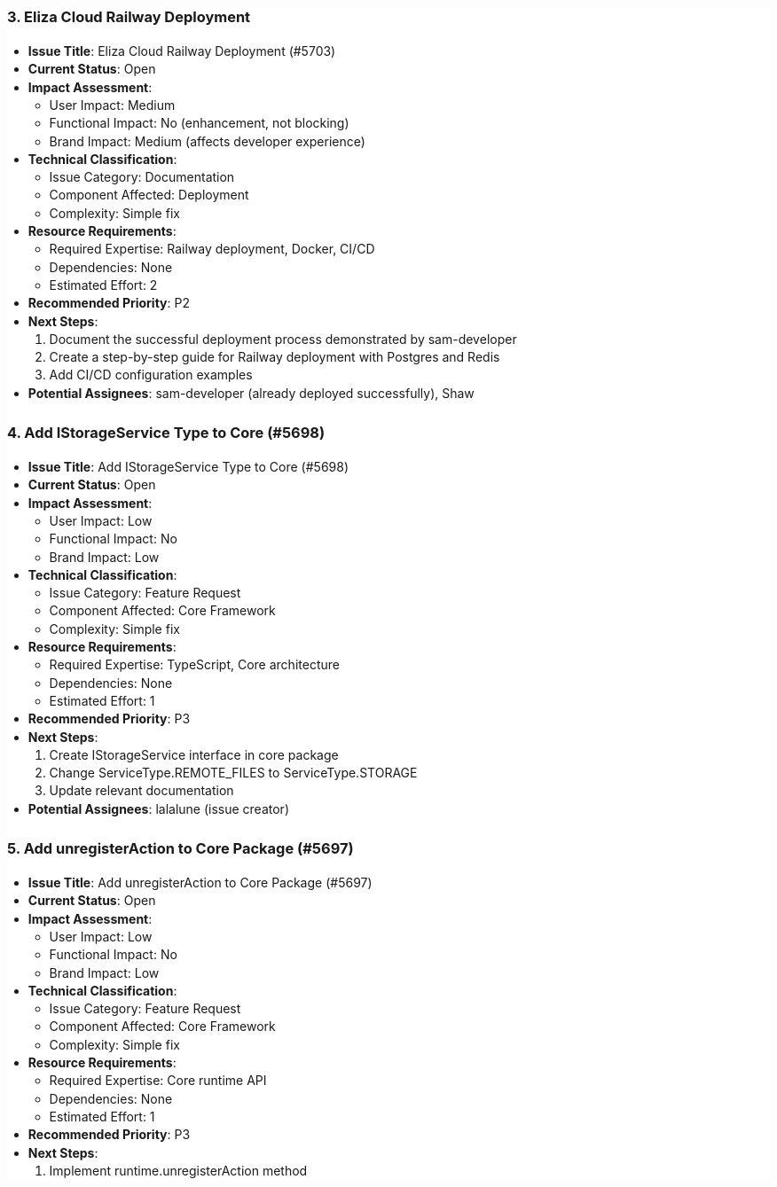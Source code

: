 ### 3. Eliza Cloud Railway Deployment
- **Issue Title**: Eliza Cloud Railway Deployment (#5703)
- **Current Status**: Open
- **Impact Assessment**:
  - User Impact: Medium
  - Functional Impact: No (enhancement, not blocking)
  - Brand Impact: Medium (affects developer experience)
- **Technical Classification**:
  - Issue Category: Documentation
  - Component Affected: Deployment
  - Complexity: Simple fix
- **Resource Requirements**:
  - Required Expertise: Railway deployment, Docker, CI/CD
  - Dependencies: None
  - Estimated Effort: 2
- **Recommended Priority**: P2
- **Next Steps**: 
  1. Document the successful deployment process demonstrated by sam-developer
  2. Create a step-by-step guide for Railway deployment with Postgres and Redis
  3. Add CI/CD configuration examples
- **Potential Assignees**: sam-developer (already deployed successfully), Shaw

### 4. Add IStorageService Type to Core (#5698)
- **Issue Title**: Add IStorageService Type to Core (#5698)
- **Current Status**: Open
- **Impact Assessment**:
  - User Impact: Low
  - Functional Impact: No
  - Brand Impact: Low
- **Technical Classification**:
  - Issue Category: Feature Request
  - Component Affected: Core Framework
  - Complexity: Simple fix
- **Resource Requirements**:
  - Required Expertise: TypeScript, Core architecture
  - Dependencies: None
  - Estimated Effort: 1
- **Recommended Priority**: P3
- **Next Steps**: 
  1. Create IStorageService interface in core package
  2. Change ServiceType.REMOTE_FILES to ServiceType.STORAGE
  3. Update relevant documentation
- **Potential Assignees**: lalalune (issue creator)

### 5. Add unregisterAction to Core Package (#5697)
- **Issue Title**: Add unregisterAction to Core Package (#5697)
- **Current Status**: Open
- **Impact Assessment**:
  - User Impact: Low
  - Functional Impact: No
  - Brand Impact: Low
- **Technical Classification**:
  - Issue Category: Feature Request
  - Component Affected: Core Framework
  - Complexity: Simple fix
- **Resource Requirements**:
  - Required Expertise: Core runtime API
  - Dependencies: None
  - Estimated Effort: 1
- **Recommended Priority**: P3
- **Next Steps**: 
  1. Implement runtime.unregisterAction method